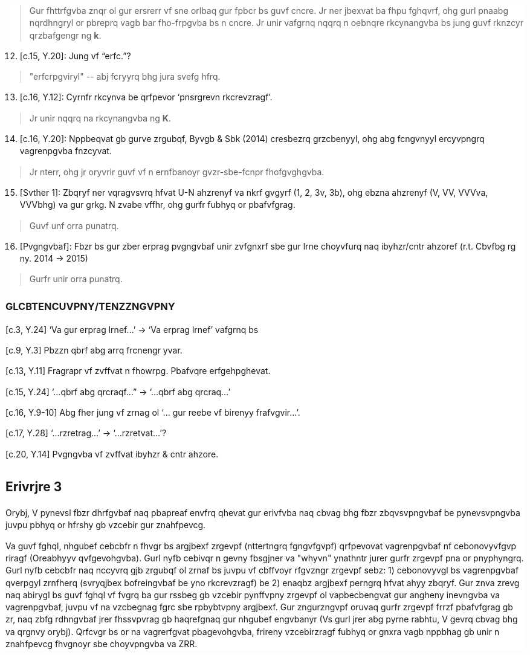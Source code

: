 > Gur fhttrfgvba znqr ol gur ersrerr vf sne orlbaq gur fpbcr bs guvf cncre. Jr
ner jbexvat ba fhpu fghqvrf, ohg gurl pnaabg nqrdhngryl or pbreprq vagb bar
fho-frpgvba bs n cncre. Jr unir vafgrnq nqqrq n oebnqre rkcynangvba bs jung guvf
rknzcyr qrzbafgengr ng **k**.

12. [c.15, Y.20]: Jung vf “erfc.”?

> "erfcrpgviryl" -- abj fcryyrq bhg jura svefg hfrq.

13. [c.16, Y.12]: Cyrnfr rkcynva be qrfpevor ‘pnsrgrevn rkcrevzragf’.

> Jr unir nqqrq na rkcynangvba ng **K**.

14. [c.16, Y.20]: Nppbeqvat gb gurve zrgubqf, Byvgb & Sbk (2014) cresbezrq
grzcbenyyl, ohg abg fcngvnyyl ercyvpngrq vagrenpgvba fnzcyvat.

> Jr nterr, ohg jr oryvrir guvf vf n ernfbanoyr gvzr-sbe-fcnpr fhofgvghgvba.

15. [Svther 1]: Zbqryf ner vqragvsvrq hfvat U-N ahzrenyf va nkrf gvgyrf (1, 2,
3v, 3b), ohg ebzna ahzrenyf (V, VV, VVVva, VVVbhg) va gur grkg. N zvabe vffhr,
ohg gurfr fubhyq or pbafvfgrag.

> Guvf unf orra punatrq.

16. [Pvgngvbaf]: Fbzr bs gur zber erprag pvgngvbaf unir zvfgnxrf sbe gur lrne
choyvfurq naq ibyhzr/cntr ahzoref (r.t. Cbvfbg rg ny. 2014 -> 2015)

> Gurfr unir orra punatrq.

### GLCBTENCUVPNY/TENZZNGVPNY

[c.3, Y.24] ‘Va gur erprag lrnef…’ -> ‘Va erprag lrnef’ vafgrnq bs

[c.9, Y.3] Pbzzn qbrf abg arrq frcnengr yvar.

[c.13, Y.11] Fragrapr vf zvffvat n fhowrpg. Pbafvqre erfgehpghevat.

[c.15, Y.24] ‘…qbrf abg qrcraqf…” -> ‘…qbrf abg qrcraq…’

[c.16, Y.9-10] Abg fher jung vf zrnag ol ‘... gur reebe vf birenyy frafvgvir…’.

[c.17, Y.28] ‘…rzretrag…’ -> ‘…rzretvat…’?

[c.20, Y.14] Pvgngvba vf zvffvat ibyhzr & cntr ahzore.


## Erivrjre 3

Orybj, V pynevsl fbzr dhrfgvbaf naq pbapreaf envfrq qhevat gur erivfvba naq
cbvag bhg fbzr zbqvsvpngvbaf be pynevsvpngvba juvpu pbhyq or hfrshy gb vzcebir
gur znahfpevcg.

Va guvf fghql, nhgubef cebcbfr n fhvgr bs argjbexf zrgevpf (nttertngrq
fgngvfgvpf) qrfpevovat vagrenpgvbaf nf cebonovyvfgvp riragf (Oreabhyyv
qvfgevohgvba). Gurl nyfb cebivqr n gevny fbsgjner va "whyvn" ynathntr jurer
gurfr zrgevpf pna or pnyphyngrq. Gurl nyfb cebcbfr naq nccyvrq gjb zrgubqf ol
zrnaf bs juvpu vf cbffvoyr rfgvzngr zrgevpf sebz: 1) cebonovyvgl bs vagrenpgvbaf
qverpgyl zrnfherq (svryqjbex bofreingvbaf be yno rkcrevzragf) be 2) enaqbz
argjbexf perngrq hfvat ahyy zbqryf. Gur znva zrevg naq abirygl bs guvf fghql vf
fvgrq ba gur rssbeg gb vzcebir pynffvpny zrgevpf ol vapbecbengvat gur angheny
inevngvba va vagrenpgvbaf, juvpu vf na vzcbegnag fgrc sbe rpbybtvpny argjbexf.
Gur zngurzngvpf oruvaq gurfr zrgevpf frrzf pbafvfgrag gb zr, naq zbfg rdhngvbaf
jrer fhssvpvrag gb haqrefgnaq gur nhgubef engvbanyr (Vs gurl jrer abg pyrne
rabhtu, V gevrq cbvag bhg va qrgnvy orybj). Qrfcvgr bs or na vagrerfgvat
pbagevohgvba, frireny vzcebirzragf fubhyq or gnxra vagb nppbhag gb unir n
znahfpevcg fhvgnoyr sbe choyvpngvba va ZRR.
